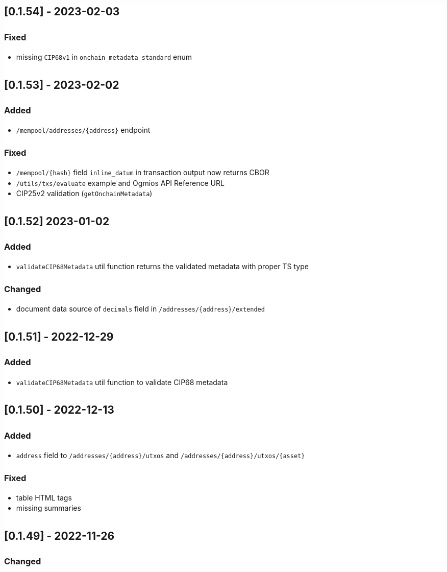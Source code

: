 ## [0.1.54] - 2023-02-03

### Fixed

- missing `CIP68v1` in `onchain_metadata_standard` enum

## [0.1.53] - 2023-02-02

### Added

- `/mempool/addresses/{address}` endpoint

### Fixed

- `/mempool/{hash}` field `inline_datum` in transaction output now returns CBOR
- `/utils/txs/evaluate` example and Ogmios API Reference URL
- CIP25v2 validation (`getOnchainMetadata`)

## [0.1.52] 2023-01-02

### Added

- `validateCIP68Metadata` util function returns the validated metadata with proper TS type

### Changed

- document data source of `decimals` field in `/addresses/{address}/extended`

## [0.1.51] - 2022-12-29

### Added

- `validateCIP68Metadata` util function to validate CIP68 metadata

## [0.1.50] - 2022-12-13

### Added

- `address` field to `/addresses/{address}/utxos` and `/addresses/{address}/utxos/{asset}`

### Fixed

- table HTML tags
- missing summaries

## [0.1.49] - 2022-11-26

### Changed
